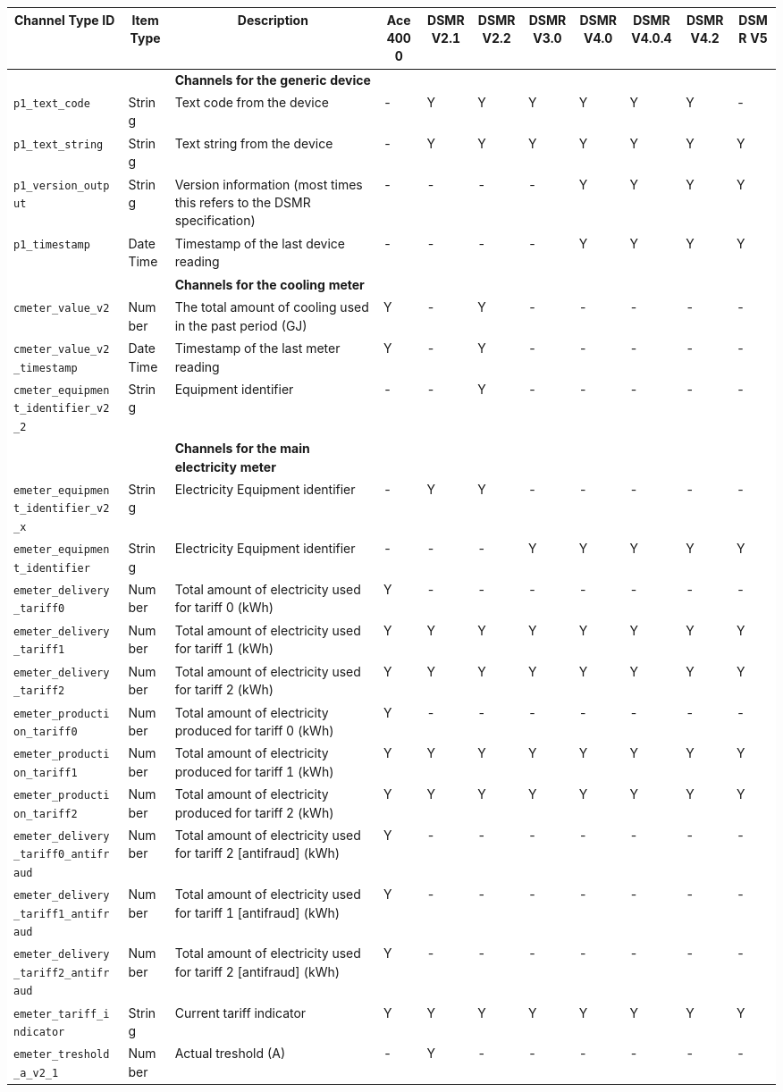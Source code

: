 | Channel Type ID                                  | Item Type | Description                                                            | Ace4000 | DSMR V2.1 | DSMR V2.2 | DSMR V3.0 | DSMR V4.0 | DSMR V4.0.4 | DSMR V4.2 | DSMR V5 |
|--------------------------------------------------|-----------|------------------------------------------------------------------------|---------|-----------|-----------|-----------|-----------|-------------|-----------|---------|
|                                                  |           | **Channels for the generic device**                                    |         |           |           |           |           |             |           |         |
| `p1_text_code`                                   | String    | Text code from the device                                              | -       | Y         | Y         | Y         | Y         | Y           | Y         | -       |
| `p1_text_string`                                 | String    | Text string from the device                                            | -       | Y         | Y         | Y         | Y         | Y           | Y         | Y       |
| `p1_version_output`                              | String    | Version information (most times this refers to the DSMR specification) | -       | -         | -         | -         | Y         | Y           | Y         | Y       |
| `p1_timestamp`                                   | DateTime  | Timestamp of the last device reading                                   | -       | -         | -         | -         | Y         | Y           | Y         | Y       |
|                                                  |           | **Channels for the cooling meter**                                     |         |           |           |           |           |             |           |         |
| `cmeter_value_v2`                                | Number    | The total amount of cooling used in the past period (GJ)               | Y       | -         | Y         | -         | -         | -           | -         | -       |
| `cmeter_value_v2_timestamp`                      | DateTime  | Timestamp of the last meter reading                                    | Y       | -         | Y         | -         | -         | -           | -         | -       |
| `cmeter_equipment_identifier_v2_2`               | String    | Equipment identifier                                                   | -       | -         | Y         | -         | -         | -           | -         | -       |
|                                                  |           | **Channels for the main electricity meter**                            |         |           |           |           |           |             |           |         |
| `emeter_equipment_identifier_v2_x`               | String    | Electricity Equipment identifier                                       | -       | Y         | Y         | -         | -         | -           | -         | -       |
| `emeter_equipment_identifier`                    | String    | Electricity Equipment identifier                                       | -       | -         | -         | Y         | Y         | Y           | Y         | Y       |
| `emeter_delivery_tariff0`                        | Number    | Total amount of electricity used for tariff 0 (kWh)                    | Y       | -         | -         | -         | -         | -           | -         | -       |
| `emeter_delivery_tariff1`                        | Number    | Total amount of electricity used for tariff 1 (kWh)                    | Y       | Y         | Y         | Y         | Y         | Y           | Y         | Y       |
| `emeter_delivery_tariff2`                        | Number    | Total amount of electricity used for tariff 2 (kWh)                    | Y       | Y         | Y         | Y         | Y         | Y           | Y         | Y       |
| `emeter_production_tariff0`                      | Number    | Total amount of electricity produced for tariff 0 (kWh)                | Y       | -         | -         | -         | -         | -           | -         | -       |
| `emeter_production_tariff1`                      | Number    | Total amount of electricity produced for tariff 1 (kWh)                | Y       | Y         | Y         | Y         | Y         | Y           | Y         | Y       |
| `emeter_production_tariff2`                      | Number    | Total amount of electricity produced for tariff 2 (kWh)                | Y       | Y         | Y         | Y         | Y         | Y           | Y         | Y       |
| `emeter_delivery_tariff0_antifraud`              | Number    | Total amount of electricity used for tariff 2 [antifraud] (kWh)        | Y       | -         | -         | -         | -         | -           | -         | -       |
| `emeter_delivery_tariff1_antifraud`              | Number    | Total amount of electricity used for tariff 1 [antifraud] (kWh)        | Y       | -         | -         | -         | -         | -           | -         | -       |
| `emeter_delivery_tariff2_antifraud`              | Number    | Total amount of electricity used for tariff 2 [antifraud] (kWh)        | Y       | -         | -         | -         | -         | -           | -         | -       |
| `emeter_tariff_indicator`                        | String    | Current tariff indicator                                               | Y       | Y         | Y         | Y         | Y         | Y           | Y         | Y       |
| `emeter_treshold_a_v2_1`                         | Number    | Actual treshold (A)                                                    | -       | Y         | -         | -         | -         | -           | -         | -       |
